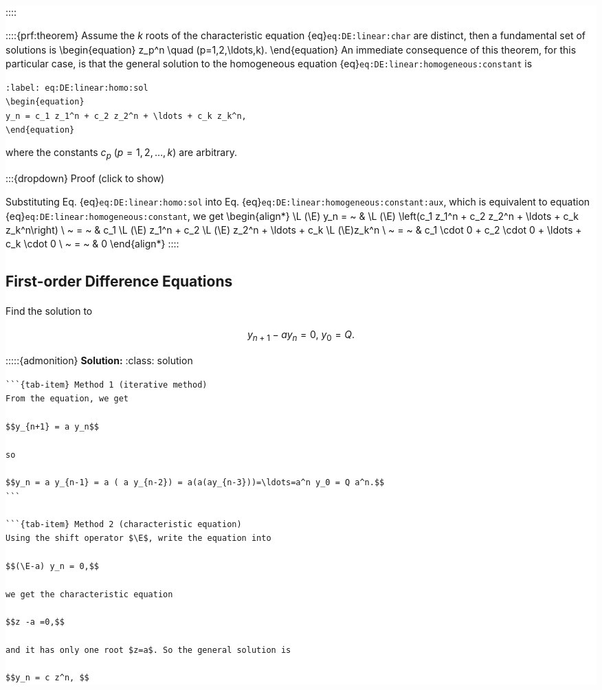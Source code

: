 
::::



::::{prf:theorem}
Assume the $k$ roots of  the characteristic equation {eq}`eq:DE:linear:char` are distinct, then a fundamental set of solutions is
\begin{equation}
z_p^n \quad (p=1,2,\ldots,k).
\end{equation}
An immediate consequence of this theorem, for this particular case, is that the general solution to the homogeneous equation {eq}`eq:DE:linear:homogeneous:constant` is

````{math}
:label: eq:DE:linear:homo:sol
\begin{equation}
y_n = c_1 z_1^n + c_2 z_2^n + \ldots + c_k z_k^n,
\end{equation}
````

where the constants $c_p~(p=1,2,\ldots,k)$ are arbitrary.

:::{dropdown} Proof (click to show)

Substituting Eq. {eq}`eq:DE:linear:homo:sol` into Eq. {eq}`eq:DE:linear:homogeneous:constant:aux`, which is equivalent to equation {eq}`eq:DE:linear:homogeneous:constant`, we get 
\begin{align*}
\L (\E) y_n  = ~ & \L (\E) \left(c_1 z_1^n + c_2 z_2^n + \ldots + c_k z_k^n\right) \\
~ = ~ & c_1 \L (\E) z_1^n + c_2 \L (\E) z_2^n + \ldots + c_k \L (\E)z_k^n \\
~ = ~ & c_1 \cdot 0 + c_2 \cdot 0 + \ldots + c_k \cdot 0 \\
~ = ~ & 0 
\end{align*}
::::



## First-order Difference Equations


Find the solution to 

$$ y_{n+1}-ay_n =0, ~ y_0 = Q.$$


:::::{admonition} **Solution:**
:class: solution
````{tab-set}
```{tab-item} Method 1 (iterative method)
From the equation, we get

$$y_{n+1} = a y_n$$

so

$$y_n = a y_{n-1} = a ( a y_{n-2}) = a(a(ay_{n-3}))=\ldots=a^n y_0 = Q a^n.$$
```

```{tab-item} Method 2 (characteristic equation)
Using the shift operator $\E$, write the equation into

$$(\E-a) y_n = 0,$$

we get the characteristic equation

$$z -a =0,$$

and it has only one root $z=a$. So the general solution is

$$y_n = c z^n, $$

````